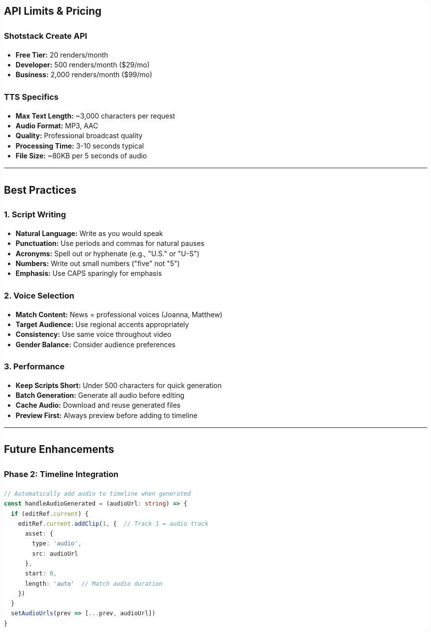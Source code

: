 ## API Limits & Pricing

### Shotstack Create API

- **Free Tier:** 20 renders/month
- **Developer:** 500 renders/month ($29/mo)
- **Business:** 2,000 renders/month ($99/mo)

### TTS Specifics

- **Max Text Length:** ~3,000 characters per request
- **Audio Format:** MP3, AAC
- **Quality:** Professional broadcast quality
- **Processing Time:** 3-10 seconds typical
- **File Size:** ~80KB per 5 seconds of audio

---

## Best Practices

### 1. Script Writing

- **Natural Language:** Write as you would speak
- **Punctuation:** Use periods and commas for natural pauses
- **Acronyms:** Spell out or hyphenate (e.g., "U.S." or "U-S")
- **Numbers:** Write out small numbers ("five" not "5")
- **Emphasis:** Use CAPS sparingly for emphasis

### 2. Voice Selection

- **Match Content:** News = professional voices (Joanna, Matthew)
- **Target Audience:** Use regional accents appropriately
- **Consistency:** Use same voice throughout video
- **Gender Balance:** Consider audience preferences

### 3. Performance

- **Keep Scripts Short:** Under 500 characters for quick generation
- **Batch Generation:** Generate all audio before editing
- **Cache Audio:** Download and reuse generated files
- **Preview First:** Always preview before adding to timeline

---

## Future Enhancements

### Phase 2: Timeline Integration
```typescript
// Automatically add audio to timeline when generated
const handleAudioGenerated = (audioUrl: string) => {
  if (editRef.current) {
    editRef.current.addClip(1, {  // Track 1 = audio track
      asset: {
        type: 'audio',
        src: audioUrl
      },
      start: 0,
      length: 'auto'  // Match audio duration
    })
  }
  setAudioUrls(prev => [...prev, audioUrl])
}
```